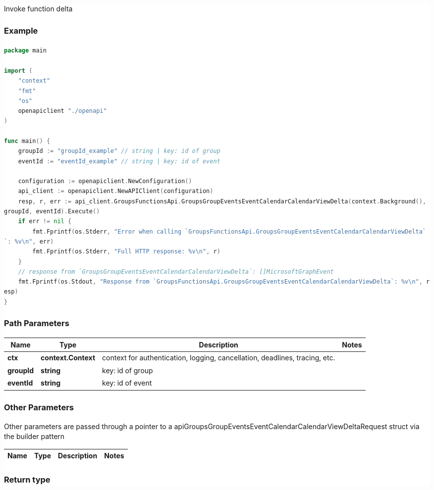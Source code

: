 Invoke function delta

### Example

```go
package main

import (
    "context"
    "fmt"
    "os"
    openapiclient "./openapi"
)

func main() {
    groupId := "groupId_example" // string | key: id of group
    eventId := "eventId_example" // string | key: id of event

    configuration := openapiclient.NewConfiguration()
    api_client := openapiclient.NewAPIClient(configuration)
    resp, r, err := api_client.GroupsFunctionsApi.GroupsGroupEventsEventCalendarCalendarViewDelta(context.Background(), groupId, eventId).Execute()
    if err != nil {
        fmt.Fprintf(os.Stderr, "Error when calling `GroupsFunctionsApi.GroupsGroupEventsEventCalendarCalendarViewDelta``: %v\n", err)
        fmt.Fprintf(os.Stderr, "Full HTTP response: %v\n", r)
    }
    // response from `GroupsGroupEventsEventCalendarCalendarViewDelta`: []MicrosoftGraphEvent
    fmt.Fprintf(os.Stdout, "Response from `GroupsFunctionsApi.GroupsGroupEventsEventCalendarCalendarViewDelta`: %v\n", resp)
}
```

### Path Parameters


Name | Type | Description  | Notes
------------- | ------------- | ------------- | -------------
**ctx** | **context.Context** | context for authentication, logging, cancellation, deadlines, tracing, etc.
**groupId** | **string** | key: id of group | 
**eventId** | **string** | key: id of event | 

### Other Parameters

Other parameters are passed through a pointer to a apiGroupsGroupEventsEventCalendarCalendarViewDeltaRequest struct via the builder pattern


Name | Type | Description  | Notes
------------- | ------------- | ------------- | -------------



### Return type
